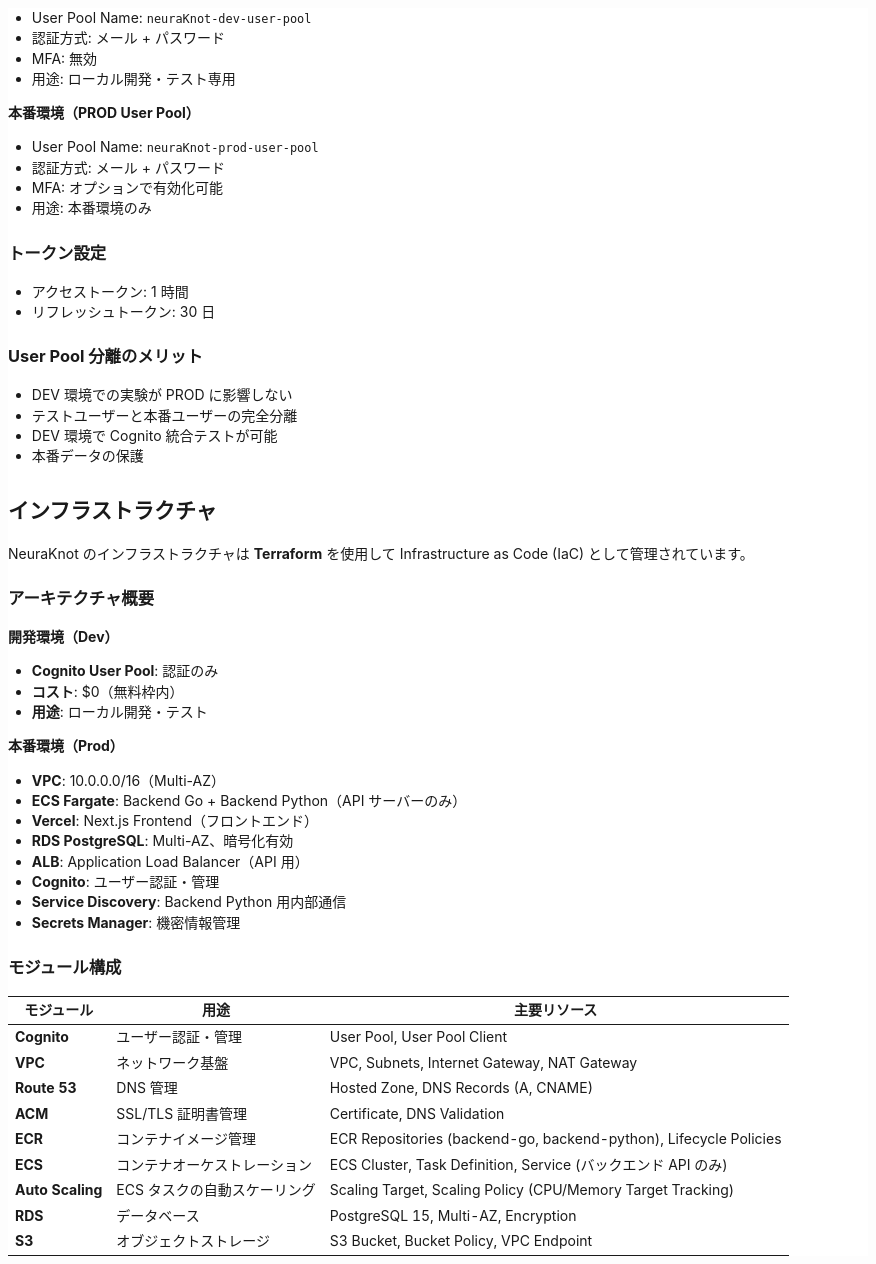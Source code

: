 - User Pool Name: `neuraKnot-dev-user-pool`
- 認証方式: メール + パスワード
- MFA: 無効
- 用途: ローカル開発・テスト専用

**本番環境（PROD User Pool）**

- User Pool Name: `neuraKnot-prod-user-pool`
- 認証方式: メール + パスワード
- MFA: オプションで有効化可能
- 用途: 本番環境のみ

### トークン設定

- アクセストークン: 1 時間
- リフレッシュトークン: 30 日

### User Pool 分離のメリット

- DEV 環境での実験が PROD に影響しない
- テストユーザーと本番ユーザーの完全分離
- DEV 環境で Cognito 統合テストが可能
- 本番データの保護

## インフラストラクチャ

NeuraKnot のインフラストラクチャは **Terraform** を使用して Infrastructure as Code (IaC) として管理されています。

### アーキテクチャ概要

**開発環境（Dev）**

- **Cognito User Pool**: 認証のみ
- **コスト**: $0（無料枠内）
- **用途**: ローカル開発・テスト

**本番環境（Prod）**

- **VPC**: 10.0.0.0/16（Multi-AZ）
- **ECS Fargate**: Backend Go + Backend Python（API サーバーのみ）
- **Vercel**: Next.js Frontend（フロントエンド）
- **RDS PostgreSQL**: Multi-AZ、暗号化有効
- **ALB**: Application Load Balancer（API 用）
- **Cognito**: ユーザー認証・管理
- **Service Discovery**: Backend Python 用内部通信
- **Secrets Manager**: 機密情報管理

### モジュール構成

| モジュール            | 用途                         | 主要リソース                                                      |
| --------------------- | ---------------------------- | ----------------------------------------------------------------- |
| **Cognito**           | ユーザー認証・管理           | User Pool, User Pool Client                                       |
| **VPC**               | ネットワーク基盤             | VPC, Subnets, Internet Gateway, NAT Gateway                       |
| **Route 53**          | DNS 管理                     | Hosted Zone, DNS Records (A, CNAME)                               |
| **ACM**               | SSL/TLS 証明書管理           | Certificate, DNS Validation                                       |
| **ECR**               | コンテナイメージ管理         | ECR Repositories (backend-go, backend-python), Lifecycle Policies |
| **ECS**               | コンテナオーケストレーション | ECS Cluster, Task Definition, Service (バックエンド API のみ)     |
| **Auto Scaling**      | ECS タスクの自動スケーリング | Scaling Target, Scaling Policy (CPU/Memory Target Tracking)       |
| **RDS**               | データベース                 | PostgreSQL 15, Multi-AZ, Encryption                               |
| **S3**                | オブジェクトストレージ       | S3 Bucket, Bucket Policy, VPC Endpoint                            |